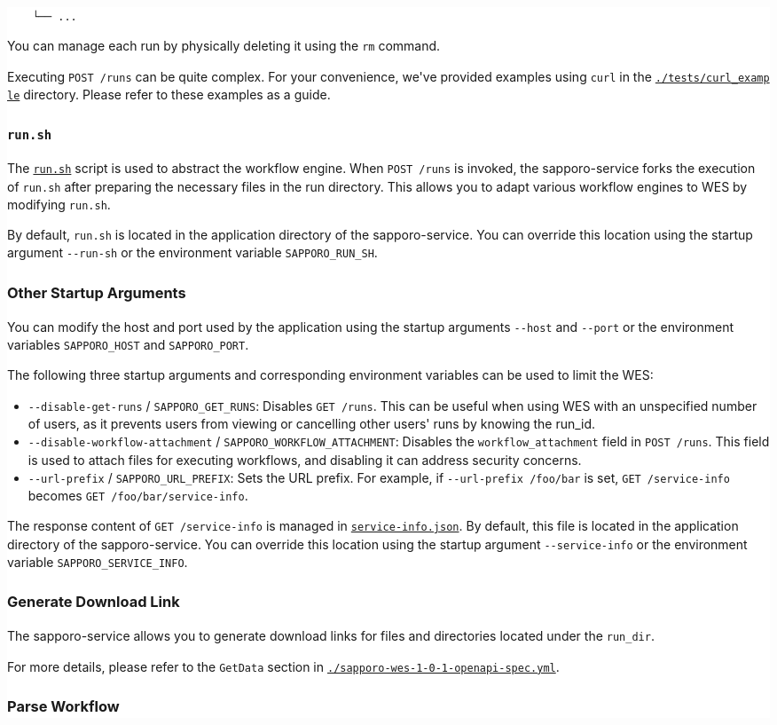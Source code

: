 ```bash
    └── ...
```

You can manage each run by physically deleting it using the `rm` command.

Executing `POST /runs` can be quite complex.
For your convenience, we've provided examples using `curl` in the [`./tests/curl_example`](./tests/curl_example) directory.
Please refer to these examples as a guide.

### `run.sh`

The [`run.sh`](./sapporo/run.sh) script is used to abstract the workflow engine.
When `POST /runs` is invoked, the sapporo-service forks the execution of `run.sh` after preparing the necessary files in the run directory.
This allows you to adapt various workflow engines to WES by modifying `run.sh`.

By default, `run.sh` is located in the application directory of the sapporo-service.
You can override this location using the startup argument `--run-sh` or the environment variable `SAPPORO_RUN_SH`.

### Other Startup Arguments

You can modify the host and port used by the application using the startup arguments `--host` and `--port` or the environment variables `SAPPORO_HOST` and `SAPPORO_PORT`.

The following three startup arguments and corresponding environment variables can be used to limit the WES:

- `--disable-get-runs` / `SAPPORO_GET_RUNS`: Disables `GET /runs`. This can be useful when using WES with an unspecified number of users, as it prevents users from viewing or cancelling other users' runs by knowing the run_id.
- `--disable-workflow-attachment` / `SAPPORO_WORKFLOW_ATTACHMENT`: Disables the `workflow_attachment` field in `POST /runs`. This field is used to attach files for executing workflows, and disabling it can address security concerns.
- `--url-prefix` / `SAPPORO_URL_PREFIX`: Sets the URL prefix. For example, if `--url-prefix /foo/bar` is set, `GET /service-info` becomes `GET /foo/bar/service-info`.

The response content of `GET /service-info` is managed in [`service-info.json`](./sapporo/service-info.json).
By default, this file is located in the application directory of the sapporo-service.
You can override this location using the startup argument `--service-info` or the environment variable `SAPPORO_SERVICE_INFO`.

### Generate Download Link

The sapporo-service allows you to generate download links for files and directories located under the `run_dir`.

For more details, please refer to the `GetData` section in [`./sapporo-wes-1-0-1-openapi-spec.yml`](./sapporo-wes-1-0-1-openapi-spec.yml).

### Parse Workflow
